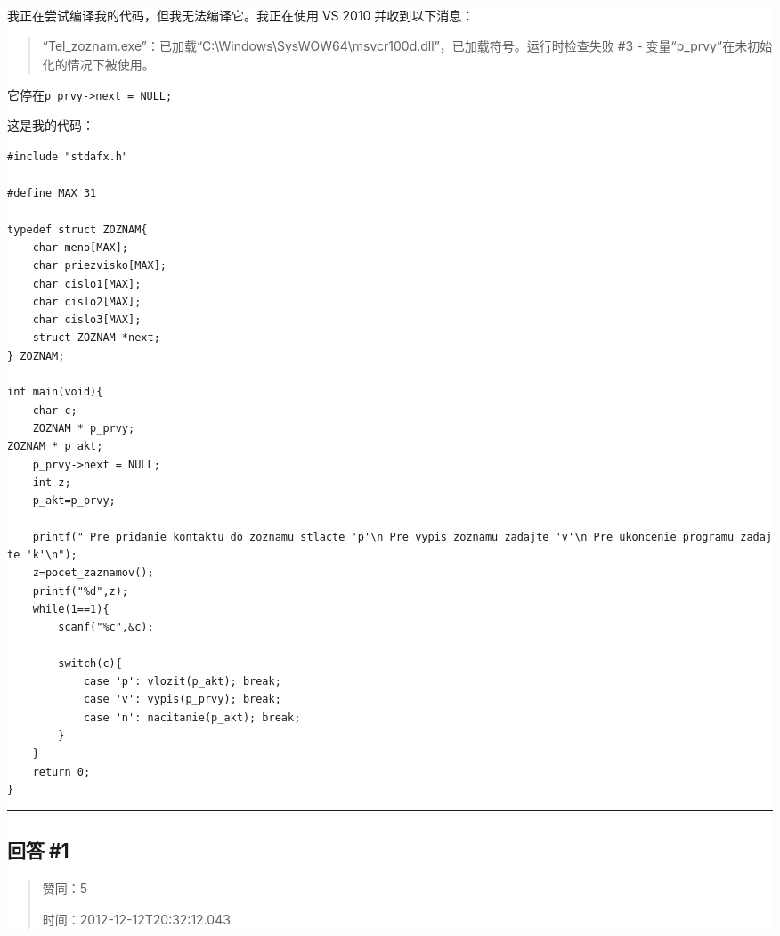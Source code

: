 我正在尝试编译我的代码，但我无法编译它。我正在使用 VS 2010 并收到以下消息：

> “Tel_zoznam.exe”：已加载“C:\Windows\SysWOW64\msvcr100d.dll”，已加载符号。运行时检查失败 #3 - 变量“p_prvy”在未初始化的情况下被使用。

它停在`p_prvy->next = NULL;`

这是我的代码：

```
#include "stdafx.h"

#define MAX 31

typedef struct ZOZNAM{
    char meno[MAX];
    char priezvisko[MAX];
    char cislo1[MAX];
    char cislo2[MAX];
    char cislo3[MAX];
    struct ZOZNAM *next;
} ZOZNAM;

int main(void){
    char c;
    ZOZNAM * p_prvy;
ZOZNAM * p_akt;
    p_prvy->next = NULL;
    int z;
    p_akt=p_prvy;

    printf(" Pre pridanie kontaktu do zoznamu stlacte 'p'\n Pre vypis zoznamu zadajte 'v'\n Pre ukoncenie programu zadajte 'k'\n");
    z=pocet_zaznamov();
    printf("%d",z);
    while(1==1){
        scanf("%c",&c);

        switch(c){
            case 'p': vlozit(p_akt); break;
            case 'v': vypis(p_prvy); break;
            case 'n': nacitanie(p_akt); break;
        }
    }
    return 0;
} 
```

* * *

## 回答 #1

> 赞同：5
> 
> 时间：2012-12-12T20:32:12.043
